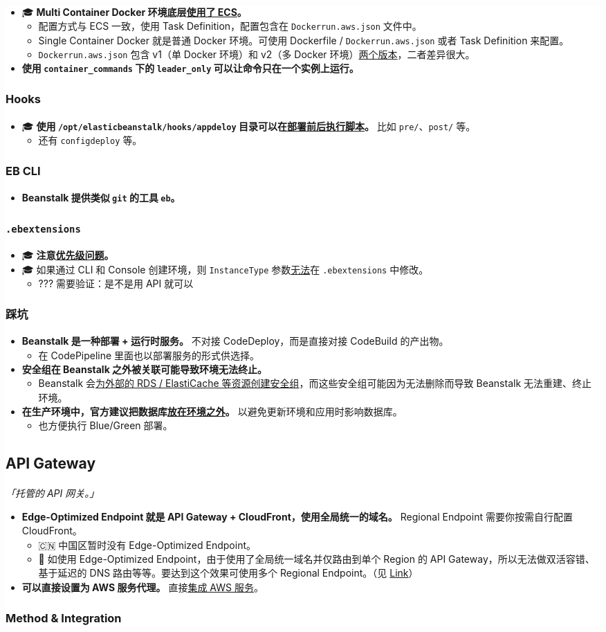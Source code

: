 * 🎓 __Multi Container Docker 环境底层[使用了 ECS](https://docs.aws.amazon.com/elasticbeanstalk/latest/dg/create_deploy_docker_ecs.html)。__
  * 配置方式与 ECS 一致，使用 Task Definition，配置包含在 `Dockerrun.aws.json` 文件中。
  * Single Container Docker 就是普通 Docker 环境。可使用 Dockerfile / `Dockerrun.aws.json` 或者 Task Definition 来配置。
  * `Dockerrun.aws.json` 包含 v1（单 Docker 环境）和 v2（多 Docker 环境）[两个版本](https://docs.aws.amazon.com/elasticbeanstalk/latest/dg/create_deploy_docker_ecs.html#create_deploy_docker_ecs_dockerrun)，二者差异很大。
* __使用 `container_commands` 下的 `leader_only` 可以让命令只在一个实例上运行。__

### Hooks

* 🎓 __使用 `/opt/elasticbeanstalk/hooks/appdeloy` 目录可以在[部署前后执行脚本](https://docs.aws.amazon.com/elasticbeanstalk/latest/dg/custom-platform-hooks.html)。__ 比如 `pre/`、`post/` 等。
  * 还有 `configdeploy` 等。

### EB CLI

* __Beanstalk 提供类似 `git` 的工具 `eb`。__

### `.ebextensions`

* 🎓 __注意[优先级问题](https://docs.aws.amazon.com/elasticbeanstalk/latest/dg/command-options.html#configuration-options-recommendedvalues)。__
* 🎓 如果通过 CLI 和 Console 创建环境，则 `InstanceType` 参数[无法](https://docs.aws.amazon.com/elasticbeanstalk/latest/dg/command-options-general.html)在 `.ebextensions` 中修改。
  * ??? 需要验证：是不是用 API 就可以

### 踩坑

* __Beanstalk 是一种部署 + 运行时服务。__ 不对接 CodeDeploy，而是直接对接 CodeBuild 的产出物。
  * 在 CodePipeline 里面也以部署服务的形式供选择。
* __安全组在 Beanstalk 之外被关联可能导致环境无法终止。__
  * Beanstalk 会[为外部的 RDS / ElastiCache 等资源创建安全组](https://forums.aws.amazon.com/message.jspa?messageID=591163)，而这些安全组可能因为无法删除而导致 Beanstalk 无法重建、终止环境。
* __在生产环境中，官方建议把数据库[放在环境之外](https://docs.aws.amazon.com/elasticbeanstalk/latest/dg/using-features.managing.db.html)。__ 以避免更新环境和应用时影响数据库。
  * 也方便执行 Blue/Green 部署。


## API Gateway

_「托管的 API 网关。」_

* __Edge-Optimized Endpoint 就是 API Gateway + CloudFront，使用全局统一的域名。__ Regional Endpoint 需要你按需自行配置 CloudFront。
  * 🇨🇳 中国区暂时没有 Edge-Optimized Endpoint。
  * 💢 如使用 Edge-Optimized Endpoint，由于使用了全局统一域名并仅路由到单个 Region 的 API Gateway，所以无法做双活容错、基于延迟的 DNS 路由等等。要达到这个效果可使用多个 Regional Endpoint。（见 [Link](https://aws.amazon.com/blogs/compute/building-a-multi-region-serverless-application-with-amazon-api-gateway-and-aws-lambda/)）
* __可以直接设置为 AWS 服务代理。__ 直接[集成 AWS 服务](https://amazonaws-china.com/blogs/compute/using-amazon-api-gateway-as-a-proxy-for-dynamodb/)。

### Method & Integration
